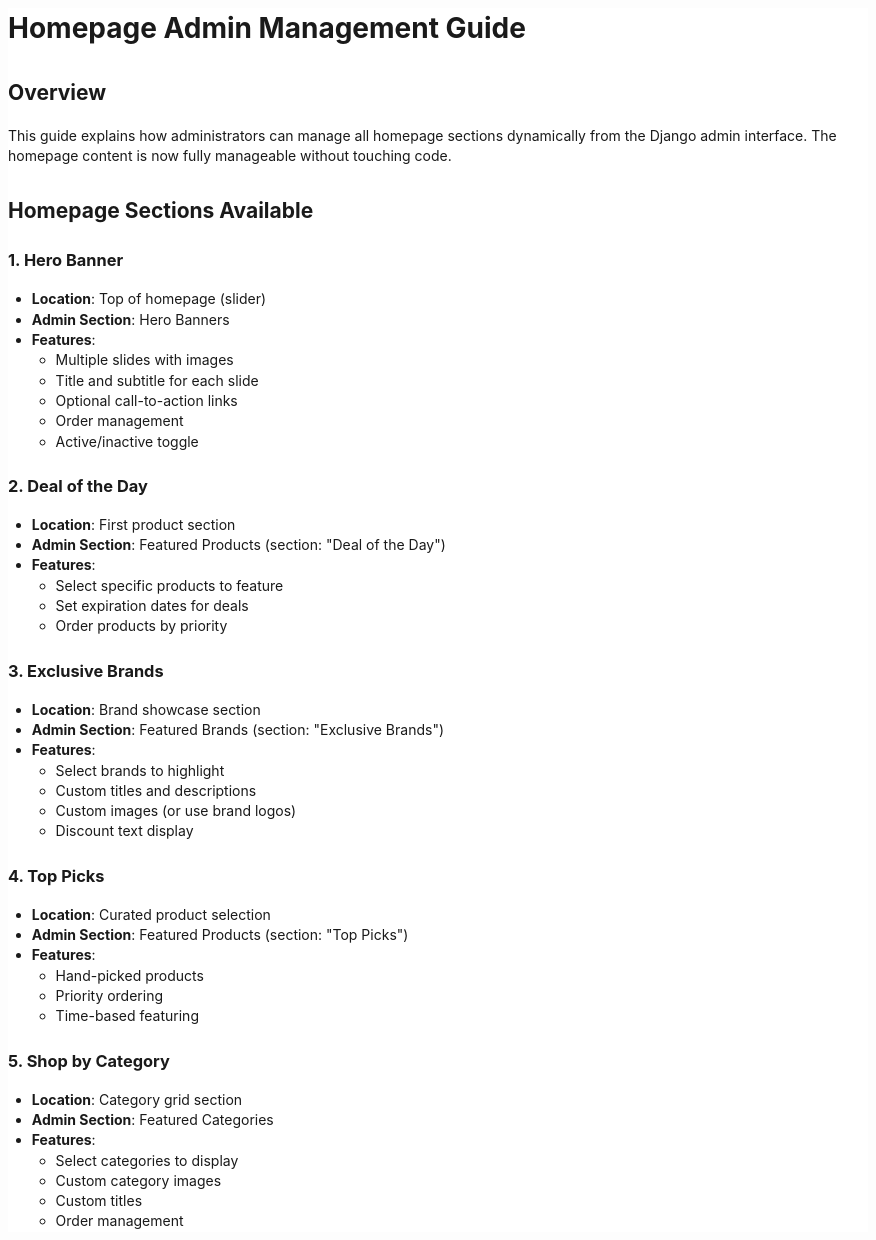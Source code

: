 # Homepage Admin Management Guide

## Overview
This guide explains how administrators can manage all homepage sections dynamically from the Django admin interface. The homepage content is now fully manageable without touching code.

## Homepage Sections Available

### 1. Hero Banner
- **Location**: Top of homepage (slider)
- **Admin Section**: Hero Banners
- **Features**:
  - Multiple slides with images
  - Title and subtitle for each slide
  - Optional call-to-action links
  - Order management
  - Active/inactive toggle

### 2. Deal of the Day
- **Location**: First product section
- **Admin Section**: Featured Products (section: "Deal of the Day")
- **Features**:
  - Select specific products to feature
  - Set expiration dates for deals
  - Order products by priority

### 3. Exclusive Brands
- **Location**: Brand showcase section
- **Admin Section**: Featured Brands (section: "Exclusive Brands")
- **Features**:
  - Select brands to highlight
  - Custom titles and descriptions
  - Custom images (or use brand logos)
  - Discount text display

### 4. Top Picks
- **Location**: Curated product selection
- **Admin Section**: Featured Products (section: "Top Picks")
- **Features**:
  - Hand-picked products
  - Priority ordering
  - Time-based featuring

### 5. Shop by Category
- **Location**: Category grid section
- **Admin Section**: Featured Categories
- **Features**:
  - Select categories to display
  - Custom category images
  - Custom titles
  - Order management
